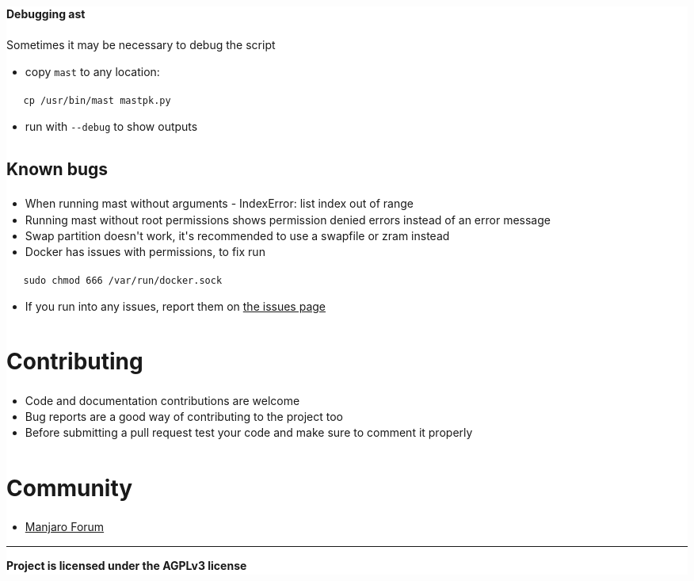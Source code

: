 #### Debugging ast
Sometimes it may be necessary to debug the script
- copy `mast` to any location:
```
   cp /usr/bin/mast mastpk.py
```
- run with `--debug` to show outputs

## Known bugs

* When running mast without arguments - IndexError: list index out of range
* Running mast without root permissions shows permission denied errors instead of an error message
* Swap partition doesn't work, it's recommended to use a swapfile or zram instead
* Docker has issues with permissions, to fix run
```
   sudo chmod 666 /var/run/docker.sock
```
* If you run into any issues, report them on [the issues page](https://github.com/fhdk/msos/issues)

# Contributing
* Code and documentation contributions are welcome
* Bug reports are a good way of contributing to the project too
* Before submitting a pull request test your code and make sure to comment it properly

# Community
* [Manjaro Forum](https://forum.manjaro.org)

---

**Project is licensed under the AGPLv3 license**

